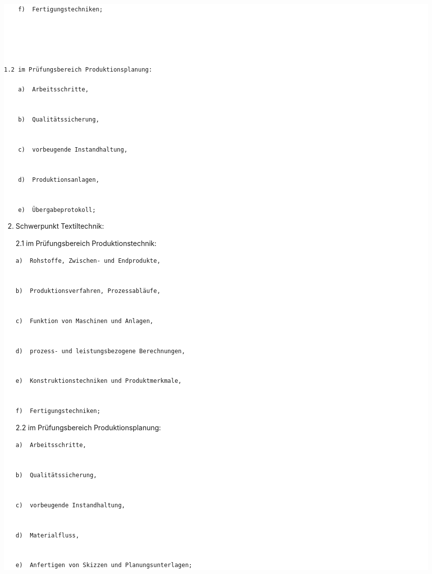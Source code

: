 
        f)  Fertigungstechniken;





    1.2 im Prüfungsbereich Produktionsplanung:

        a)  Arbeitsschritte,


        b)  Qualitätssicherung,


        c)  vorbeugende Instandhaltung,


        d)  Produktionsanlagen,


        e)  Übergabeprotokoll;








2.  Schwerpunkt Textiltechnik:

    2.1 im Prüfungsbereich Produktionstechnik:

        a)  Rohstoffe, Zwischen- und Endprodukte,


        b)  Produktionsverfahren, Prozessabläufe,


        c)  Funktion von Maschinen und Anlagen,


        d)  prozess- und leistungsbezogene Berechnungen,


        e)  Konstruktionstechniken und Produktmerkmale,


        f)  Fertigungstechniken;





    2.2 im Prüfungsbereich Produktionsplanung:

        a)  Arbeitsschritte,


        b)  Qualitätssicherung,


        c)  vorbeugende Instandhaltung,


        d)  Materialfluss,


        e)  Anfertigen von Skizzen und Planungsunterlagen;




